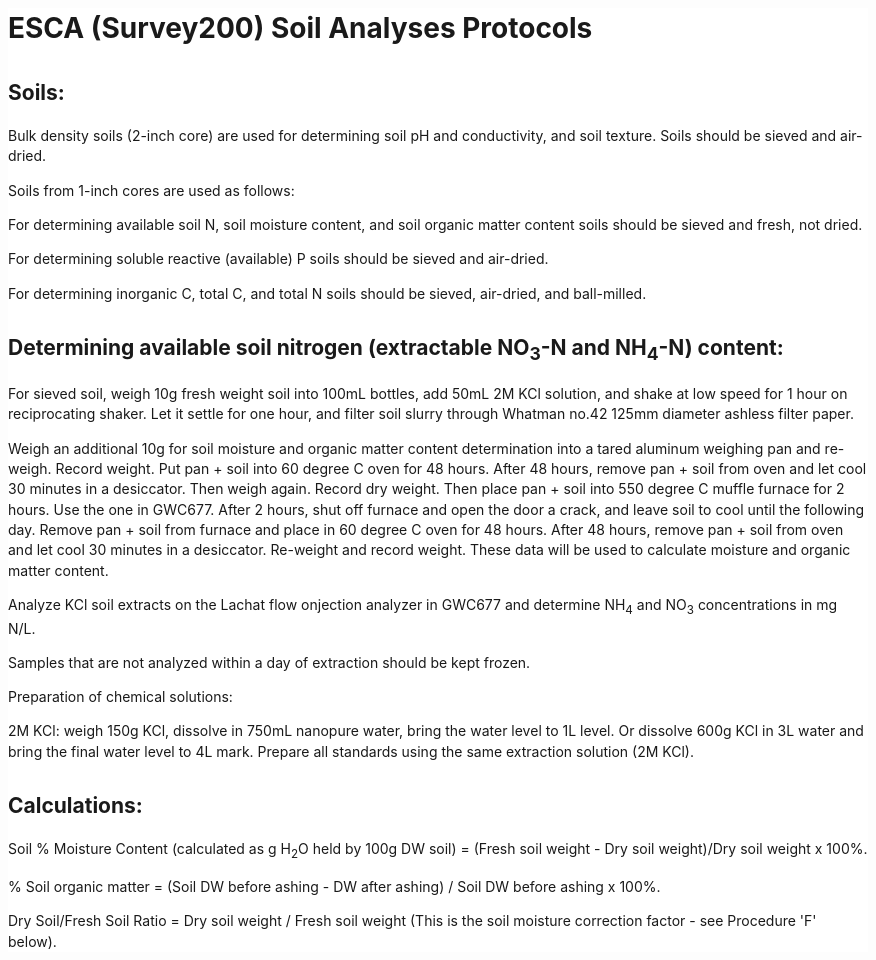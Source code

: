 # **ESCA (Survey200) Soil Analyses Protocols**

## **Soils:**

Bulk density soils (2-inch core) are used for determining soil pH and conductivity, and soil texture. Soils should be sieved and air-dried.

Soils from 1-inch cores are used as follows:

For determining available soil N, soil moisture content, and soil organic matter content soils should be sieved and fresh, not dried.

For determining soluble reactive (available) P soils should be sieved and air-dried.

For determining inorganic C, total C, and total N soils should be sieved, air-dried, and ball-milled.


## Determining available soil nitrogen (extractable NO<sub>3</sub>-N and NH<sub>4</sub>-N) content:

For sieved soil, weigh 10g fresh weight soil into 100mL bottles, add 50mL 2M KCl solution, and shake at low speed for 1 hour on reciprocating shaker. Let it settle for one hour, and filter soil slurry through Whatman no.42 125mm diameter ashless filter paper.

Weigh an additional 10g for soil moisture and organic matter content determination into a tared aluminum weighing pan and re-weigh. Record weight. Put pan + soil into 60 degree C oven for 48 hours. After 48 hours, remove pan + soil from oven and let cool 30 minutes in a desiccator. Then weigh again. Record dry weight. Then place pan + soil into 550 degree C muffle furnace for 2 hours. Use the one in GWC677. After 2 hours, shut off furnace and open the door a crack, and leave soil to cool until the following day. Remove pan + soil from furnace and place in 60 degree C oven for 48 hours. After 48 hours, remove pan + soil from oven and let cool 30 minutes in a desiccator. Re-weight and record weight. These data will be used to calculate moisture and organic matter content.

Analyze KCl soil extracts on the Lachat flow onjection analyzer in GWC677 and determine NH<sub>4</sub> and NO<sub>3</sub> concentrations in mg N/L.

Samples that are not analyzed within a day of extraction should be kept frozen.


Preparation of chemical solutions:

2M KCl: weigh 150g KCl, dissolve in 750mL nanopure water, bring the water level to 1L level. Or dissolve 600g KCl in 3L water and bring the final water level to 4L mark. Prepare all standards using the same extraction solution (2M KCl).


## **Calculations:**

Soil % Moisture Content (calculated as g H<sub>2</sub>O held by 100g DW soil) = (Fresh soil weight - Dry soil weight)/Dry soil weight x 100%.

% Soil organic matter = (Soil DW before ashing - DW after ashing) / Soil DW before ashing x 100%.

Dry Soil/Fresh Soil Ratio = Dry soil weight / Fresh soil weight (This is the soil moisture correction factor - see Procedure 'F' below).

